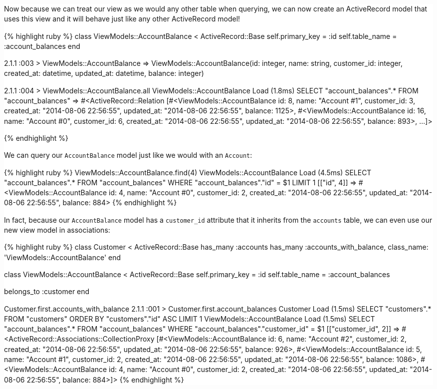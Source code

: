 Now because we can treat our view as we would any other table when querying, we can now create an ActiveRecord model that uses this view and it will behave just like any other ActiveRecord model!

{% highlight ruby %}
class ViewModels::AccountBalance < ActiveRecord::Base
  self.primary_key = :id
  self.table_name = :account_balances
end

2.1.1 :003 > ViewModels::AccountBalance
 => ViewModels::AccountBalance(id: integer, name: string, customer_id: integer, created_at: datetime, updated_at: datetime, balance: integer)
 
 2.1.1 :004 > ViewModels::AccountBalance.all
  ViewModels::AccountBalance Load (1.8ms)  SELECT "account_balances".* FROM "account_balances"
 => #<ActiveRecord::Relation [#<ViewModels::AccountBalance id: 8, name: "Account #1", customer_id: 3, created_at: "2014-08-06 22:56:55", updated_at: "2014-08-06 22:56:55", balance: 1125>, #<ViewModels::AccountBalance id: 16, name: "Account #0", customer_id: 6, created_at: "2014-08-06 22:56:55", updated_at: "2014-08-06 22:56:55", balance: 893>, ...]>

{% endhighlight %}

We can query our `AccountBalance` model just like we would with an `Account`:

{% highlight ruby %}
ViewModels::AccountBalance.find(4)
  ViewModels::AccountBalance Load (4.5ms)  SELECT  "account_balances".* FROM "account_balances"  WHERE "account_balances"."id" = $1 LIMIT 1  [["id", 4]]
 => #<ViewModels::AccountBalance id: 4, name: "Account #0", customer_id: 2, created_at: "2014-08-06 22:56:55", updated_at: "2014-08-06 22:56:55", balance: 884>
{% endhighlight %}

In fact, because our `AccountBalance` model has a `customer_id` attribute that it inherits from the `accounts` table, we can even use our new view model in associations:

{% highlight ruby %}
class Customer < ActiveRecord::Base
  has_many :accounts
  has_many :accounts_with_balance, class_name: 'ViewModels::AccountBalance'
end

class ViewModels::AccountBalance < ActiveRecord::Base
  self.primary_key = :id
  self.table_name = :account_balances

  belongs_to :customer
end

Customer.first.accounts_with_balance
2.1.1 :001 > Customer.first.account_balances
  Customer Load (1.5ms)  SELECT  "customers".* FROM "customers"   ORDER BY "customers"."id" ASC LIMIT 1
  ViewModels::AccountBalance Load (1.5ms)  SELECT "account_balances".* FROM "account_balances"  WHERE "account_balances"."customer_id" = $1  [["customer_id", 2]]
 => #<ActiveRecord::Associations::CollectionProxy [#<ViewModels::AccountBalance id: 6, name: "Account #2", customer_id: 2, created_at: "2014-08-06 22:56:55", updated_at: "2014-08-06 22:56:55", balance: 926>, #<ViewModels::AccountBalance id: 5, name: "Account #1", customer_id: 2, created_at: "2014-08-06 22:56:55", updated_at: "2014-08-06 22:56:55", balance: 1086>, #<ViewModels::AccountBalance id: 4, name: "Account #0", customer_id: 2, created_at: "2014-08-06 22:56:55", updated_at: "2014-08-06 22:56:55", balance: 884>]>
 {% endhighlight %}
